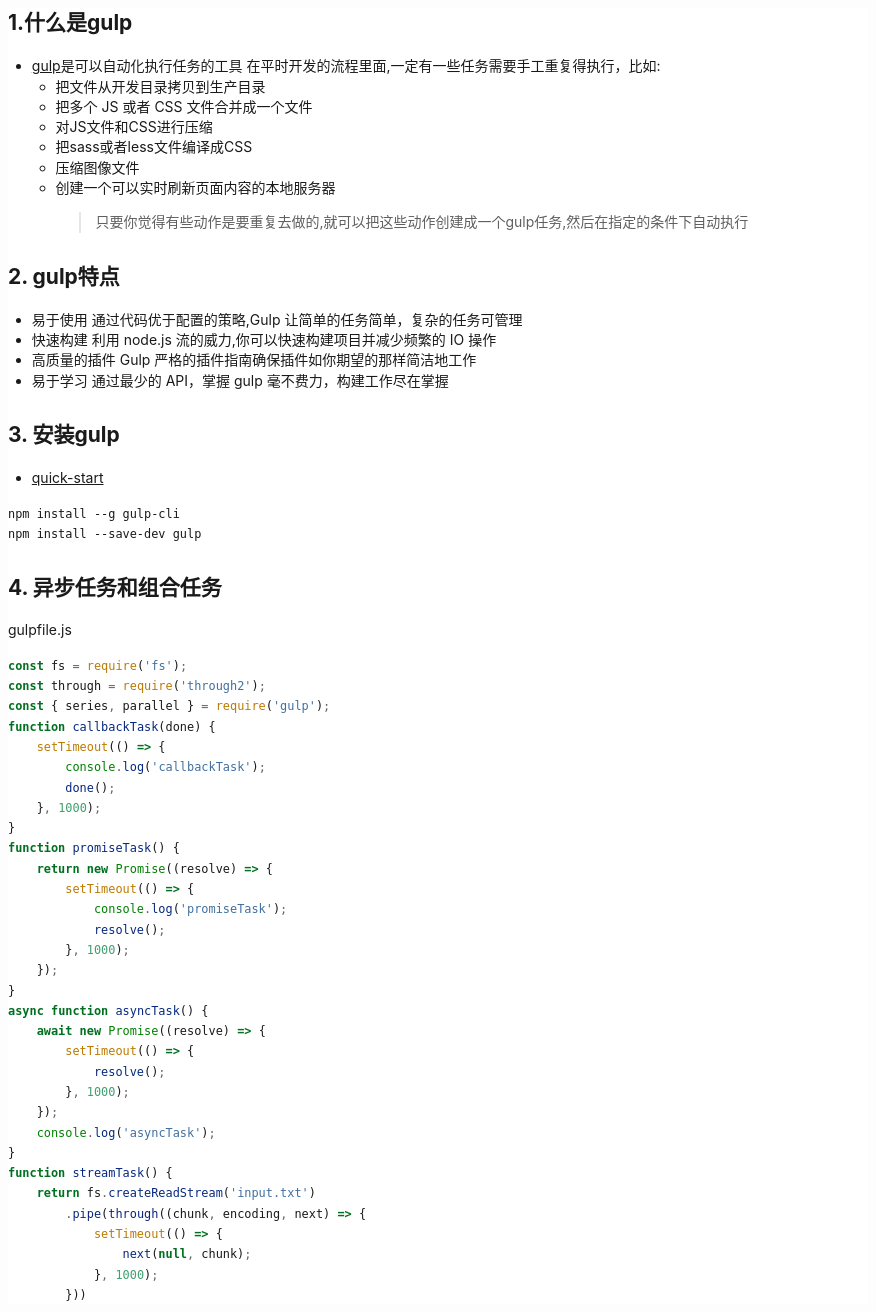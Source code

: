  ## 1.什么是gulp 

* [gulp](https://gulpjs.com/)是可以自动化执行任务的工具 在平时开发的流程里面,一定有一些任务需要手工重复得执行，比如:
  * 把文件从开发目录拷贝到生产目录
  * 把多个 JS 或者 CSS 文件合并成一个文件
  * 对JS文件和CSS进行压缩
  * 把sass或者less文件编译成CSS
  * 压缩图像文件
  * 创建一个可以实时刷新页面内容的本地服务器
    > 只要你觉得有些动作是要重复去做的,就可以把这些动作创建成一个gulp任务,然后在指定的条件下自动执行

 ## 2\. gulp特点 

* 易于使用 通过代码优于配置的策略,Gulp 让简单的任务简单，复杂的任务可管理
* 快速构建 利用 node.js 流的威力,你可以快速构建项目并减少频繁的 IO 操作
* 高质量的插件 Gulp 严格的插件指南确保插件如你期望的那样简洁地工作
* 易于学习 通过最少的 API，掌握 gulp 毫不费力，构建工作尽在掌握

 ## 3\. 安装gulp 

* [quick-start](https://gulpjs.com/docs/en/getting-started/quick-start)

```
npm install --g gulp-cli
npm install --save-dev gulp
```

 ## 4\. 异步任务和组合任务 

gulpfile.js

```javascript
const fs = require('fs');
const through = require('through2');
const { series, parallel } = require('gulp');
function callbackTask(done) {
    setTimeout(() => {
        console.log('callbackTask');
        done();
    }, 1000);
}
function promiseTask() {
    return new Promise((resolve) => {
        setTimeout(() => {
            console.log('promiseTask');
            resolve();
        }, 1000);
    });
}
async function asyncTask() {
    await new Promise((resolve) => {
        setTimeout(() => {
            resolve();
        }, 1000);
    });
    console.log('asyncTask');
}
function streamTask() {
    return fs.createReadStream('input.txt')
        .pipe(through((chunk, encoding, next) => {
            setTimeout(() => {
                next(null, chunk);
            }, 1000);
        }))
```